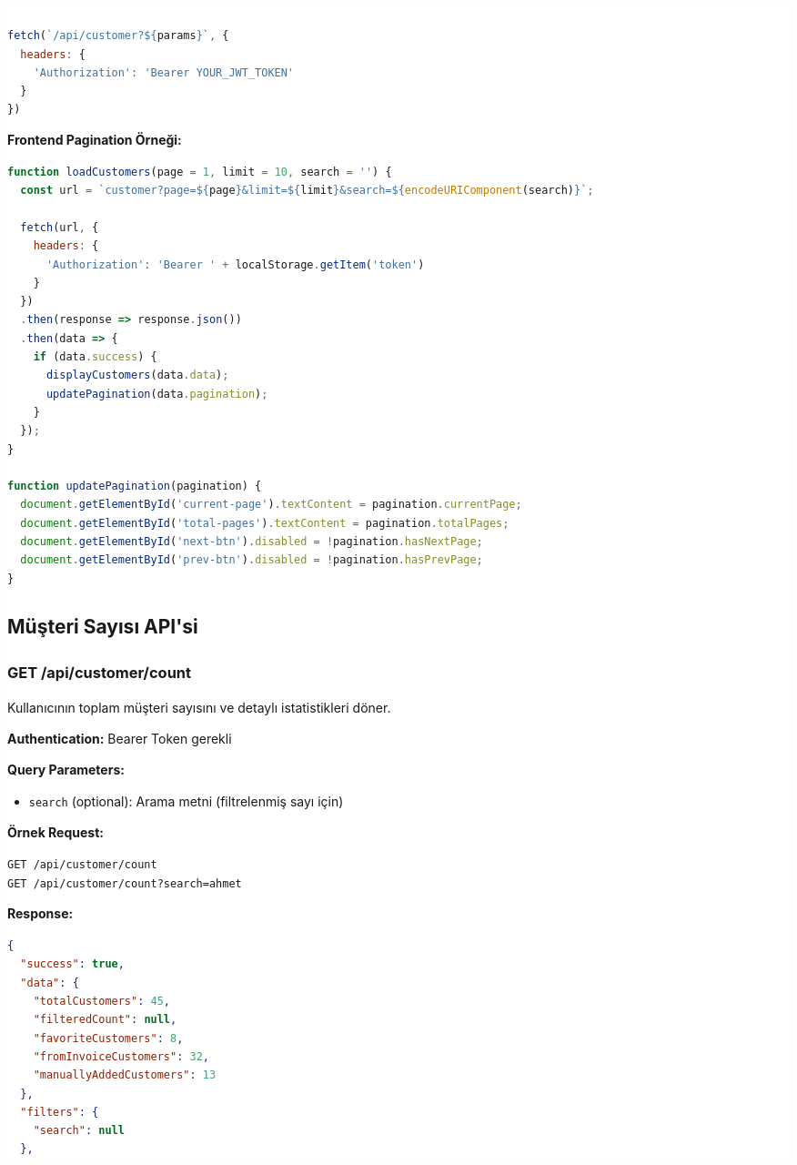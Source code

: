 ```javascript

fetch(`/api/customer?${params}`, {
  headers: {
    'Authorization': 'Bearer YOUR_JWT_TOKEN'
  }
})
```

**Frontend Pagination Örneği:**
```javascript
function loadCustomers(page = 1, limit = 10, search = '') {
  const url = `customer?page=${page}&limit=${limit}&search=${encodeURIComponent(search)}`;
  
  fetch(url, {
    headers: {
      'Authorization': 'Bearer ' + localStorage.getItem('token')
    }
  })
  .then(response => response.json())
  .then(data => {
    if (data.success) {
      displayCustomers(data.data);
      updatePagination(data.pagination);
    }
  });
}

function updatePagination(pagination) {
  document.getElementById('current-page').textContent = pagination.currentPage;
  document.getElementById('total-pages').textContent = pagination.totalPages;
  document.getElementById('next-btn').disabled = !pagination.hasNextPage;
  document.getElementById('prev-btn').disabled = !pagination.hasPrevPage;
}
```

## Müşteri Sayısı API'si

### GET /api/customer/count

Kullanıcının toplam müşteri sayısını ve detaylı istatistikleri döner.

**Authentication:** Bearer Token gerekli

**Query Parameters:**
- `search` (optional): Arama metni (filtrelenmiş sayı için)

**Örnek Request:**
```
GET /api/customer/count
GET /api/customer/count?search=ahmet
```

**Response:**
```json
{
  "success": true,
  "data": {
    "totalCustomers": 45,
    "filteredCount": null,
    "favoriteCustomers": 8,
    "fromInvoiceCustomers": 32,
    "manuallyAddedCustomers": 13
  },
  "filters": {
    "search": null
  },
```